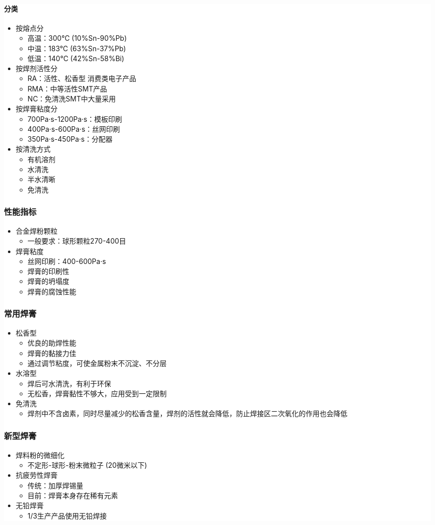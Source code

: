 #### 分类

- 按熔点分
  - 高温：300℃ (10%Sn-90%Pb)
  - 中温：183℃ (63%Sn-37%Pb)
  - 低温：140℃ (42%Sn-58%Bi)
- 按焊剂活性分
  - RA：活性、松香型 消费类电子产品
  - RMA：中等活性SMT产品
  - NC：免清洗SMT中大量采用
- 按焊膏粘度分
  - 700Pa·s-1200Pa·s：模板印刷
  - 400Pa·s-600Pa·s：丝网印刷
  - 350Pa·s-450Pa·s：分配器
- 按清洗方式
  - 有机溶剂
  - 水清洗
  - 半水清晰
  - 免清洗

### 性能指标

- 合金焊粉颗粒
  - 一般要求：球形颗粒270-400目
- 焊膏粘度
  - 丝网印刷：400-600Pa·s
  - 焊膏的印刷性
  - 焊膏的坍塌度
  - 焊膏的腐蚀性能

### 常用焊膏

- 松香型
  - 优良的助焊性能
  - 焊膏的黏接力佳
  - 通过调节粘度，可使金属粉末不沉淀、不分层
- 水溶型
  - 焊后可水清洗，有利于环保
  - 无松香，焊膏黏性不够大，应用受到一定限制
- 免清洗
  - 焊剂中不含卤素，同时尽量减少的松香含量，焊剂的活性就会降低，防止焊接区二次氧化的作用也会降低

### 新型焊膏

- 焊料粉的微细化
  - 不定形-球形-粉末微粒子 (20微米以下)
- 抗疲劳性焊膏
  - 传统：加厚焊锡量
  - 目前：焊膏本身存在稀有元素
- 无铅焊膏
  - 1/3生产产品使用无铅焊接
